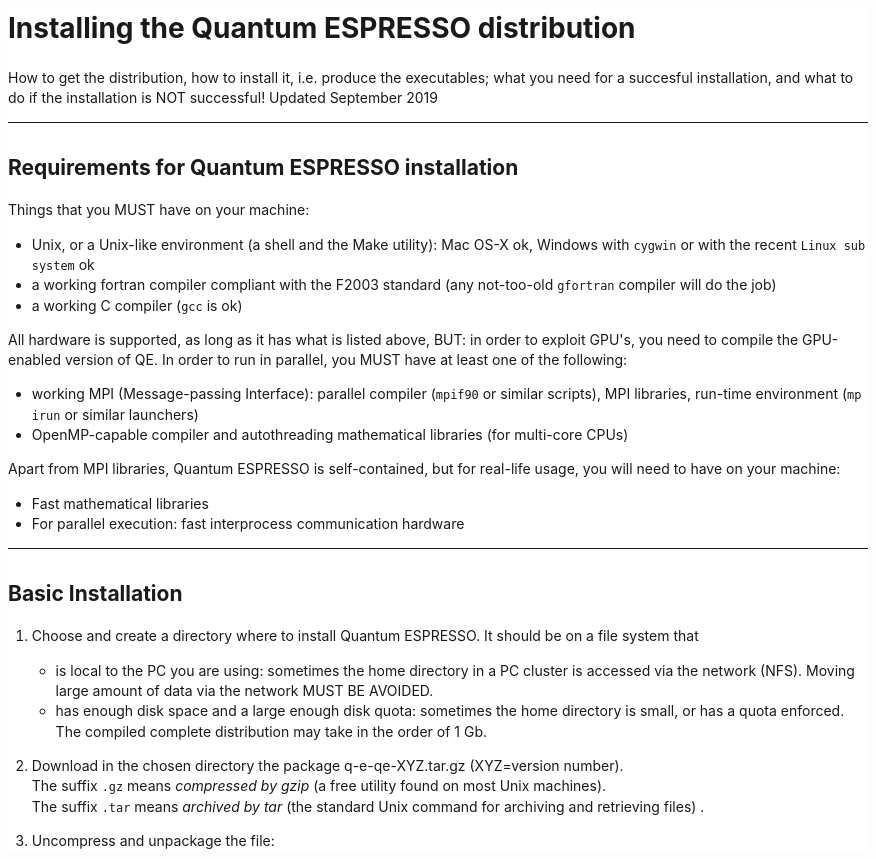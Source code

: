 Installing the Quantum ESPRESSO distribution
============================================

How to get the distribution, how to install it, i.e. produce the
executables; what you need for a succesful installation, and what to do
if the installation is NOT successful! Updated September 2019

---

## Requirements for Quantum ESPRESSO installation

Things that you MUST have on your machine:

-   Unix, or a Unix-like environment (a shell and the Make utility): Mac
    OS-X ok, Windows with `cygwin` or with the recent `Linux subsystem`
    ok
-   a working fortran compiler compliant with the F2003 standard
    (any not-too-old `gfortran` compiler will do the job)
-   a working C compiler (`gcc` is ok)

All hardware is supported, as long as it has what is listed above, BUT:
in order to exploit GPU's, you need to compile the GPU-enabled version
of QE. In order to run in parallel, you MUST have at least one of the
following:

-   working MPI (Message-passing Interface): parallel compiler (`mpif90`
    or similar scripts), MPI libraries, run-time environment (`mpirun`
    or similar launchers)
-   OpenMP-capable compiler and autothreading mathematical libraries
    (for multi-core CPUs)

Apart from MPI libraries, Quantum ESPRESSO is self-contained, but for
real-life usage, you will need to have on your machine:

-   Fast mathematical libraries
-   For parallel execution: fast interprocess communication hardware

---

## Basic Installation

1.  Choose and create a directory where to install Quantum ESPRESSO. It
    should be on a file system that
    -   is local to the PC you are using: sometimes the home directory
        in a PC cluster is accessed via the network (NFS). Moving large
        amount of data via the network MUST BE AVOIDED.
    -   has enough disk space and a large enough disk quota: sometimes
        the home directory is small, or has a quota enforced. The
        compiled complete distribution may take in the order of 1 Gb.

2.  Download in the chosen directory the package q-e-qe-XYZ.tar.gz
    (XYZ=version number).\
    The suffix `.gz` means _compressed by gzip_ (a free utility found on
    most Unix machines).\
    The suffix `.tar` means _archived by tar_ (the standard Unix command
    for archiving and retrieving files) .
3.  Uncompress and unpackage the file:
